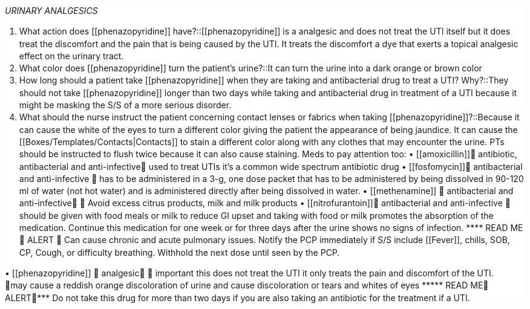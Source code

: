 _URINARY ANALGESICS_
1. What action does [[phenazopyridine]] have?::[[phenazopyridine]] is a analgesic and does not treat the UTI itself but it does treat the discomfort and the pain that is being caused by the UTI. It treats the discomfort a dye that exerts a topical analgesic effect on the urinary tract.
2. What color does [[phenazopyridine]] turn the patient’s urine?::It can turn the urine into a dark orange or brown color 
3. How long should a patient take [[phenazopyridine]] when they are taking and antibacterial drug to treat a UTI? Why?::They should not take [[phenazopyridine]] longer than two days while taking and antibacterial drug in treatment of a UTI because it might be masking the S/S of a more serious disorder.
4. What should the nurse instruct the patient concerning contact lenses or fabrics when taking [[phenazopyridine]]?::Because it can cause the white of the eyes to turn a different color giving the patient the appearance of being jaundice. It can cause the [[Boxes/Templates/Contacts|Contacts]] to stain a different color along with any clothes that may encounter the urine. PTs should be instructed to flush twice because it can also cause staining. 
Meds to pay attention too:
•	[[amoxicillin]] antibiotic, antibacterial and anti-infective used to treat UTIs it’s a common wide spectrum antibiotic drug
•	[[fosfomycin]] antibacterial and anti-infective  has to be administered in a 3-g, one dose packet that has to be administered by being dissolved in 90-120 ml of water (not hot water) and is administered directly after being dissolved in water. 
•	[[methenamine]]  antibacterial and anti-infective 
	Avoid excess citrus products, milk and milk products
•	[[nitrofurantoin]] antibacterial and anti-infective  should be given with food meals or milk to reduce GI upset and taking with food or milk promotes the absorption of the medication. Continue this medication for one week or for three days after the urine shows no signs of infection.
**** READ ME  ALERT 
Can cause chronic and acute pulmonary issues. Notify the PCP immediately if S/S include [[Fever]], chills, SOB, CP, Cough, or difficulty breathing. Withhold the next dose until seen by the PCP. 



•	[[phenazopyridine]]  analgesic  important this does not treat the UTI it only treats the pain and discomfort of the UTI.  
may cause a reddish orange discoloration of urine and cause discoloration or tears and whites of eyes 
***** READ ME ALERT*** 
Do not take this drug for more than two days if you are also taking an antibiotic for the treatment if a UTI.
